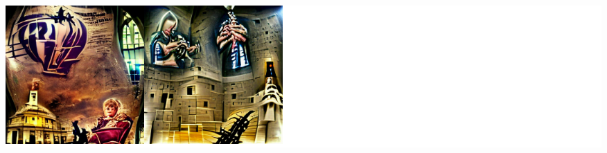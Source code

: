 <img src="artifacts/esc50/3-139109-A-46-church_bells.png" alt="3-139109-A-46" width="200"/><img src="artifacts/esc50/2-77346-A-46-church_bells.png" alt="2-77346-A-46" width="200"/></div>
<div><audio controls style="width: 200px;" src="artifacts/esc50/5-219044-A-46.wav"></audio><audio controls style="width: 200px;" src="artifacts/esc50/1-13572-A-46.wav"></audio><audio controls style="width: 200px;" src="artifacts/esc50/3-139109-A-46.wav"></audio><audio controls style="width: 200px;" src="artifacts/esc50/2-77346-A-46.wav"></audio></div>
